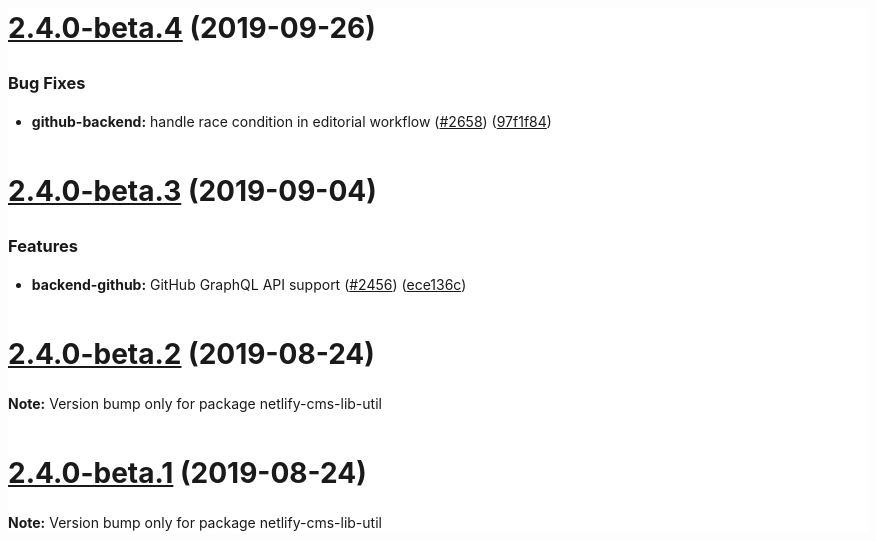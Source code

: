 



# [2.4.0-beta.4](https://github.com/netlify/netlify-cms/tree/master/packages/netlify-cms-lib-util/compare/netlify-cms-lib-util@2.4.0-beta.3...netlify-cms-lib-util@2.4.0-beta.4) (2019-09-26)


### Bug Fixes

* **github-backend:** handle race condition in editorial workflow ([#2658](https://github.com/netlify/netlify-cms/tree/master/packages/netlify-cms-lib-util/issues/2658)) ([97f1f84](https://github.com/netlify/netlify-cms/tree/master/packages/netlify-cms-lib-util/commit/97f1f84))





# [2.4.0-beta.3](https://github.com/netlify/netlify-cms/tree/master/packages/netlify-cms-lib-util/compare/netlify-cms-lib-util@2.4.0-beta.2...netlify-cms-lib-util@2.4.0-beta.3) (2019-09-04)


### Features

* **backend-github:** GitHub GraphQL API support ([#2456](https://github.com/netlify/netlify-cms/tree/master/packages/netlify-cms-lib-util/issues/2456)) ([ece136c](https://github.com/netlify/netlify-cms/tree/master/packages/netlify-cms-lib-util/commit/ece136c))





# [2.4.0-beta.2](https://github.com/netlify/netlify-cms/tree/master/packages/netlify-cms-lib-util/compare/netlify-cms-lib-util@2.4.0-beta.1...netlify-cms-lib-util@2.4.0-beta.2) (2019-08-24)

**Note:** Version bump only for package netlify-cms-lib-util





# [2.4.0-beta.1](https://github.com/netlify/netlify-cms/tree/master/packages/netlify-cms-lib-util/compare/netlify-cms-lib-util@2.4.0-beta.0...netlify-cms-lib-util@2.4.0-beta.1) (2019-08-24)

**Note:** Version bump only for package netlify-cms-lib-util



